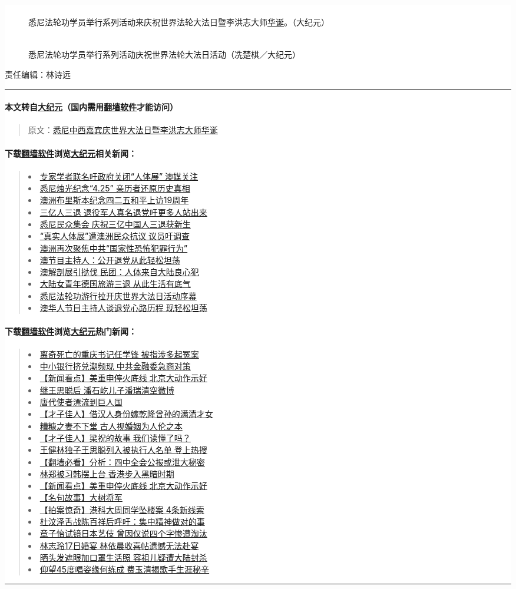 <figure id="attachment_10390003" style="width: 585px" class="wp-caption aligncenter"><a href="http://i.epochtimes.com/assets/uploads/2018/05/b62c24b321118ad5ee85d3b19caa9324.png"><img class=" wp-image-10390003" src="http://i.epochtimes.com/assets/uploads/2018/05/b62c24b321118ad5ee85d3b19caa9324.png" alt="" width="585" b="303" /></a><figcaption class="wp-caption-text">悉尼法轮功学员举行系列活动来庆祝世界法轮大法日暨李洪志大师<a href="https://github.com/mprjd2205/djy/blob/master/gb/tag/%E5%8D%8E%E8%AF%9E.md">华诞</a>。（大纪元）</figcaption></figure>
<figure id="attachment_10390028" style="width: 582px" class="wp-caption aligncenter"><a href="http://i.epochtimes.com/assets/uploads/2018/05/L1040223-2.jpg"><img class=" wp-image-10390028" src="http://i.epochtimes.com/assets/uploads/2018/05/L1040223-2.jpg" alt="" width="582" b="334" /></a><figcaption class="wp-caption-text">悉尼法轮功学员举行系列活动庆祝世界法轮大法日活动（冼楚棋／大纪元）</figcaption></figure>
<p>责任编辑：林诗远</p>

<hr>

#### 本文转自<a href="http://www.epochtimes.com">大纪元</a>（国内需用<a href="https://git.io/JesJV">翻墙软件</a>才能访问）
> 原文：<a href="http://www.epochtimes.com/gb/18/5/13/n10389552.htm">悉尼中西嘉宾庆世界大法日暨李洪志大师华诞</a>


#### 下载<a href="https://git.io/JesJV">翻墙软件</a>浏览<a href="http://www.epochtimes.com">大纪元</a>相关新闻：
> <li><a href="http://www.epochtimes.com/gb/18/4/27/n10341074.htm">专家学者联名吁政府关闭“人体展” 澳媒关注</a></li>
> <li><a href="http://www.epochtimes.com/gb/18/4/25/n10334862.htm">悉尼烛光纪念“4.25” 亲历者还原历史真相</a></li>
> <li><a href="http://www.epochtimes.com/gb/18/4/22/n10326867.htm">澳洲布里斯本纪念四二五和平上访19周年</a></li>
> <li><a href="http://www.epochtimes.com/gb/18/4/22/n10325467.htm">三亿人三退 退役军人真名退党吁更多人站出来</a></li>
> <li><a href="http://www.epochtimes.com/gb/18/4/21/n10324629.htm">悉尼民众集会 庆祝三亿中国人三退获新生</a></li>
> <li><a href="http://www.epochtimes.com/gb/18/4/18/n10316098.htm">“真实人体展”遭澳洲民众抗议 议员吁调查</a></li>
> <li><a href="http://www.epochtimes.com/gb/18/4/13/n10300562.htm">澳洲再次聚焦中共“国家性恐怖犯罪行为”</a></li>
> <li><a href="http://www.epochtimes.com/gb/18/4/11/n10294020.htm">澳节目主持人：公开退党从此轻松坦荡</a></li>
> <li><a href="http://www.epochtimes.com/gb/18/4/10/n10291623.htm">澳解剖展引挞伐 民团：人体来自大陆良心犯</a></li>
> <li><a href="http://www.epochtimes.com/gb/18/4/9/n10288127.htm">大陆女青年德国旅游三退 从此生活有底气</a></li>
> <li><a href="https://github.com/mprjd2205/djy/blob/master/gb/18/5/6/n10366669.md">悉尼法轮功游行拉开庆世界大法日活动序幕</a></li>
> <li><a href="https://github.com/mprjd2205/djy/blob/master/gb/18/4/8/n10286044.md">澳华人节目主持人谈退党心路历程 现轻松坦荡</a></li>

#### 下载<a href="https://git.io/JesJV">翻墙软件</a>浏览<a href="http://www.epochtimes.com">大纪元</a>热门新闻：
> <li><a href="http://www.epochtimes.com/gb/19/11/7/n11638837.htm">离奇死亡的重庆书记任学锋 被指涉多起冤案</a></li>
> <li><a href="http://www.epochtimes.com/gb/19/11/7/n11640298.htm">中小银行挤兑潮频现 中共金融委急商对策</a></li>
> <li><a href="http://www.epochtimes.com/gb/19/11/7/n11639897.htm">【新闻看点】美重申停火底线 北京大动作示好</a></li>
> <li><a href="http://www.epochtimes.com/gb/19/11/7/n11639300.htm">继王思聪后 潘石屹儿子潘瑞清空微博</a></li>
> <li><a href="http://www.epochtimes.com/gb/19/10/11/n11582046.htm">唐代使者漂流到巨人国</a></li>
> <li><a href="http://www.epochtimes.com/gb/19/10/31/n11625562.htm">【才子佳人】借汉人身份嫁乾隆曾孙的满清才女</a></li>
> <li><a href="http://www.epochtimes.com/gb/15/4/21/n4416242.htm">糟糠之妻不下堂 古人视婚姻为人伦之本</a></li>
> <li><a href="http://www.epochtimes.com/gb/19/10/25/n11612042.htm">【才子佳人】梁祝的故事 我们读懂了吗？</a></li>
> <li><a href="http://www.epochtimes.com/gb/19/11/6/n11636669.htm">王健林独子王思聪列入被执行人名单 登上热搜</a></li>
> <li><a href="http://www.epochtimes.com/gb/19/11/6/n11636278.htm">【翻墙必看】分析：四中全会公报或泄大秘密</a></li>
> <li><a href="http://www.epochtimes.com/gb/19/11/6/n11638219.htm">林郑被习韩摆上台 香港步入黑暗时期</a></li>
> <li><a href="http://www.epochtimes.com/gb/19/11/7/n11639897.htm">【新闻看点】美重申停火底线 北京大动作示好</a></li>
> <li><a href="http://www.epochtimes.com/gb/18/4/16/n10309074.htm">【名句故事】大树将军</a></li>
> <li><a href="http://www.epochtimes.com/gb/19/11/8/n11640768.htm">【拍案惊奇】港科大周同学坠楼案 4条新线索</a></li>
> <li><a href="http://www.epochtimes.com/gb/19/11/6/n11638183.htm">杜汶泽舌战陈百祥后呼吁：集中精神做对的事</a></li>
> <li><a href="http://www.epochtimes.com/gb/19/11/5/n11635898.htm">章子怡试镜日本艺伎 曾因仅说四个字惨遭淘汰</a></li>
> <li><a href="http://www.epochtimes.com/gb/19/11/7/n11639534.htm">林志玲17日婚宴 林依晨收喜帖遗憾无法赴宴</a></li>
> <li><a href="http://www.epochtimes.com/gb/19/11/5/n11635562.htm">晒头发遮眼加口罩生活照 容祖儿疑遭大陆封杀</a></li>
> <li><a href="http://www.epochtimes.com/gb/19/11/5/n11635746.htm">仰望45度唱姿缘何练成 费玉清揭歌手生涯秘辛</a></li>
<hr>
